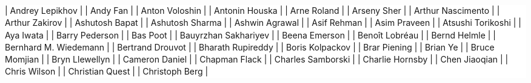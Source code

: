 | Andrey Lepikhov                   |
| Andy Fan                          |
| Anton Voloshin                    |
| Antonin Houska                    |
| Arne Roland                       |
| Arseny Sher                       |
| Arthur Nascimento                 |
| Arthur Zakirov                    |
| Ashutosh Bapat                    |
| Ashutosh Sharma                   |
| Ashwin Agrawal                    |
| Asif Rehman                       |
| Asim Praveen                      |
| Atsushi Torikoshi                 |
| Aya Iwata                         |
| Barry Pederson                    |
| Bas Poot                          |
| Bauyrzhan Sakhariyev              |
| Beena Emerson                     |
| Benoît Lobréau                    |
| Bernd Helmle                      |
| Bernhard M. Wiedemann             |
| Bertrand Drouvot                  |
| Bharath Rupireddy                 |
| Boris Kolpackov                   |
| Brar Piening                      |
| Brian Ye                          |
| Bruce Momjian                     |
| Bryn Llewellyn                    |
| Cameron Daniel                    |
| Chapman Flack                     |
| Charles Samborski                 |
| Charlie Hornsby                   |
| Chen Jiaoqian                     |
| Chris Wilson                      |
| Christian Quest                   |
| Christoph Berg                    |